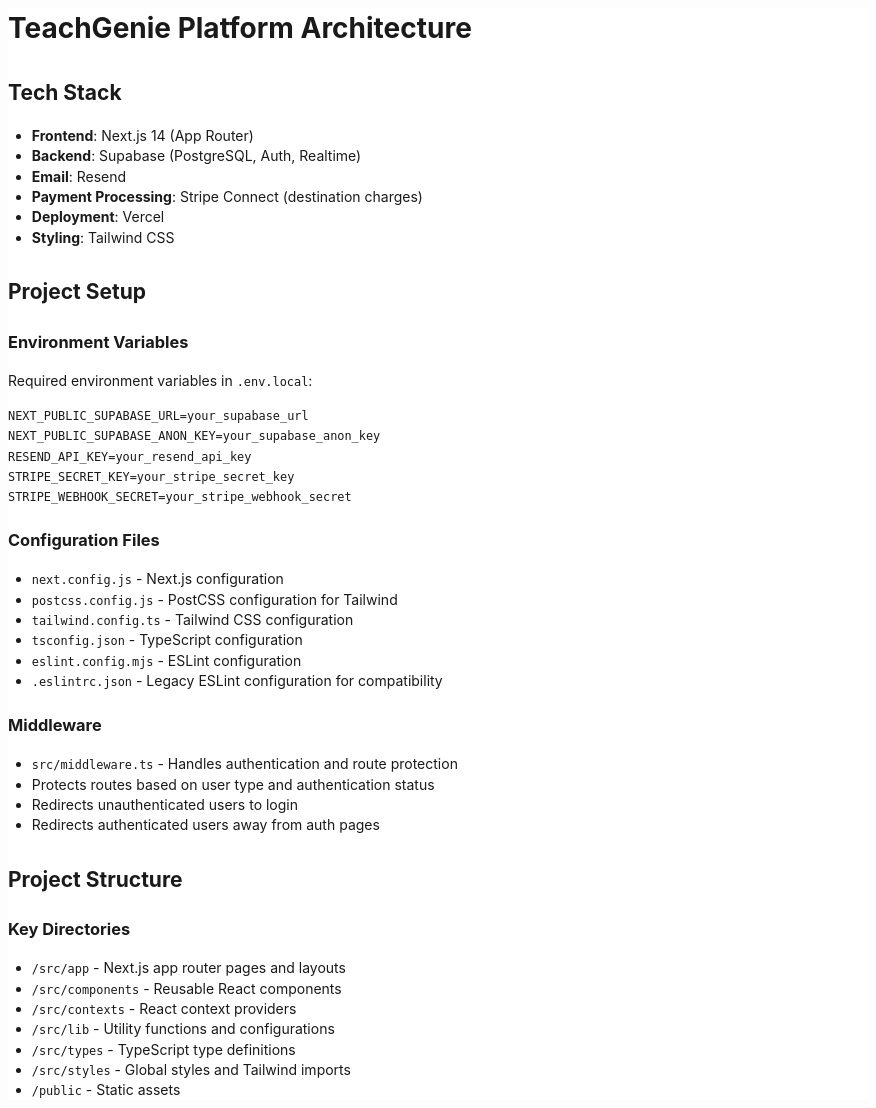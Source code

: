 # TeachGenie Platform Architecture

## Tech Stack
- **Frontend**: Next.js 14 (App Router)
- **Backend**: Supabase (PostgreSQL, Auth, Realtime)
- **Email**: Resend
- **Payment Processing**: Stripe Connect (destination charges)
- **Deployment**: Vercel
- **Styling**: Tailwind CSS

## Project Setup

### Environment Variables
Required environment variables in `.env.local`:
```
NEXT_PUBLIC_SUPABASE_URL=your_supabase_url
NEXT_PUBLIC_SUPABASE_ANON_KEY=your_supabase_anon_key
RESEND_API_KEY=your_resend_api_key
STRIPE_SECRET_KEY=your_stripe_secret_key
STRIPE_WEBHOOK_SECRET=your_stripe_webhook_secret
```

### Configuration Files
- `next.config.js` - Next.js configuration
- `postcss.config.js` - PostCSS configuration for Tailwind
- `tailwind.config.ts` - Tailwind CSS configuration
- `tsconfig.json` - TypeScript configuration
- `eslint.config.mjs` - ESLint configuration
- `.eslintrc.json` - Legacy ESLint configuration for compatibility

### Middleware
- `src/middleware.ts` - Handles authentication and route protection
- Protects routes based on user type and authentication status
- Redirects unauthenticated users to login
- Redirects authenticated users away from auth pages

## Project Structure

### Key Directories
- `/src/app` - Next.js app router pages and layouts
- `/src/components` - Reusable React components
- `/src/contexts` - React context providers
- `/src/lib` - Utility functions and configurations
- `/src/types` - TypeScript type definitions
- `/src/styles` - Global styles and Tailwind imports
- `/public` - Static assets
